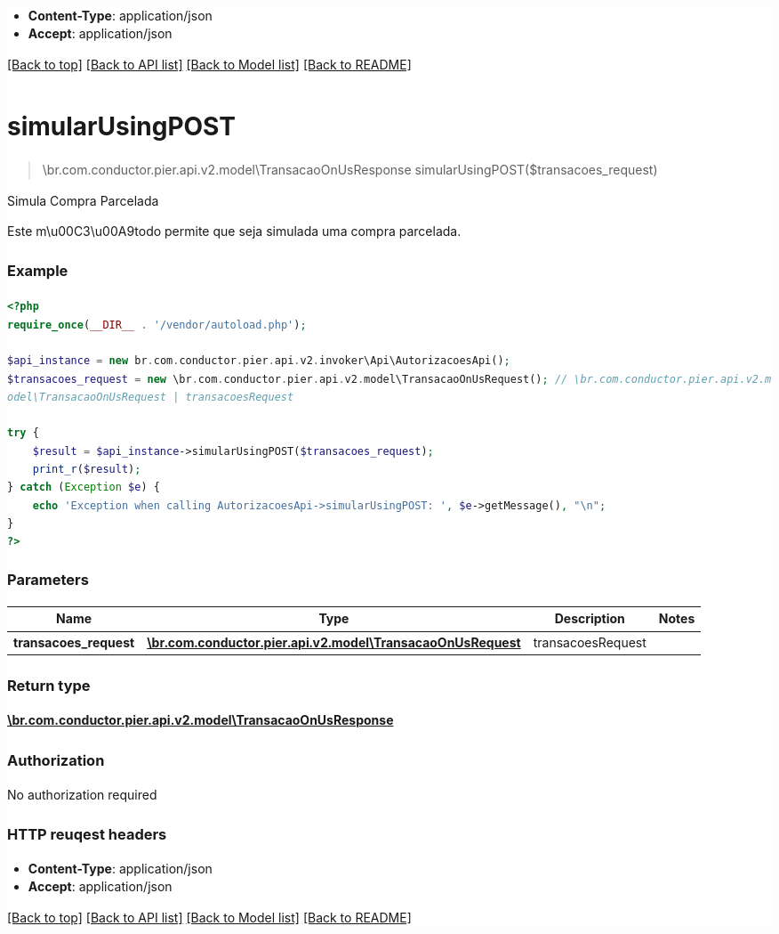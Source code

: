  - **Content-Type**: application/json
 - **Accept**: application/json

[[Back to top]](#) [[Back to API list]](../README.md#documentation-for-api-endpoints) [[Back to Model list]](../README.md#documentation-for-models) [[Back to README]](../README.md)

# **simularUsingPOST**
> \br.com.conductor.pier.api.v2.model\TransacaoOnUsResponse simularUsingPOST($transacoes_request)

Simula Compra Parcelada

Este m\u00C3\u00A9todo permite que seja simulada uma compra parcelada.

### Example 
```php
<?php
require_once(__DIR__ . '/vendor/autoload.php');

$api_instance = new br.com.conductor.pier.api.v2.invoker\Api\AutorizacoesApi();
$transacoes_request = new \br.com.conductor.pier.api.v2.model\TransacaoOnUsRequest(); // \br.com.conductor.pier.api.v2.model\TransacaoOnUsRequest | transacoesRequest

try { 
    $result = $api_instance->simularUsingPOST($transacoes_request);
    print_r($result);
} catch (Exception $e) {
    echo 'Exception when calling AutorizacoesApi->simularUsingPOST: ', $e->getMessage(), "\n";
}
?>
```

### Parameters

Name | Type | Description  | Notes
------------- | ------------- | ------------- | -------------
 **transacoes_request** | [**\br.com.conductor.pier.api.v2.model\TransacaoOnUsRequest**](\br.com.conductor.pier.api.v2.model\TransacaoOnUsRequest.md)| transacoesRequest | 

### Return type

[**\br.com.conductor.pier.api.v2.model\TransacaoOnUsResponse**](TransacaoOnUsResponse.md)

### Authorization

No authorization required

### HTTP reuqest headers

 - **Content-Type**: application/json
 - **Accept**: application/json

[[Back to top]](#) [[Back to API list]](../README.md#documentation-for-api-endpoints) [[Back to Model list]](../README.md#documentation-for-models) [[Back to README]](../README.md)

